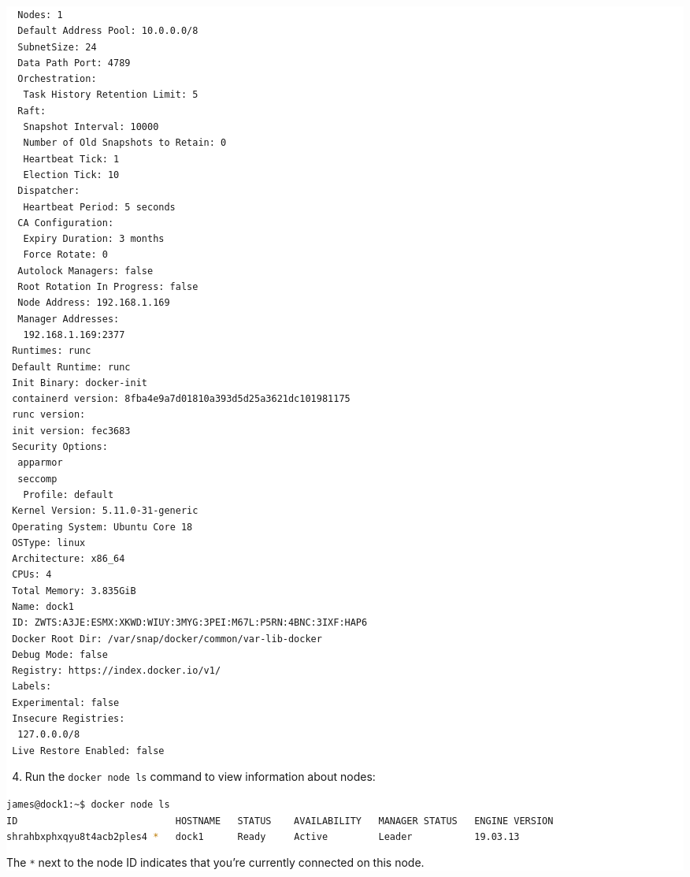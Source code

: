 ```bash
  Nodes: 1
  Default Address Pool: 10.0.0.0/8  
  SubnetSize: 24
  Data Path Port: 4789
  Orchestration:
   Task History Retention Limit: 5
  Raft:
   Snapshot Interval: 10000
   Number of Old Snapshots to Retain: 0
   Heartbeat Tick: 1
   Election Tick: 10
  Dispatcher:
   Heartbeat Period: 5 seconds
  CA Configuration:
   Expiry Duration: 3 months
   Force Rotate: 0
  Autolock Managers: false
  Root Rotation In Progress: false
  Node Address: 192.168.1.169
  Manager Addresses:
   192.168.1.169:2377
 Runtimes: runc
 Default Runtime: runc
 Init Binary: docker-init
 containerd version: 8fba4e9a7d01810a393d5d25a3621dc101981175
 runc version: 
 init version: fec3683
 Security Options:
  apparmor
  seccomp
   Profile: default
 Kernel Version: 5.11.0-31-generic
 Operating System: Ubuntu Core 18
 OSType: linux
 Architecture: x86_64
 CPUs: 4
 Total Memory: 3.835GiB
 Name: dock1
 ID: ZWTS:A3JE:ESMX:XKWD:WIUY:3MYG:3PEI:M67L:P5RN:4BNC:3IXF:HAP6
 Docker Root Dir: /var/snap/docker/common/var-lib-docker
 Debug Mode: false
 Registry: https://index.docker.io/v1/
 Labels:
 Experimental: false
 Insecure Registries:
  127.0.0.0/8
 Live Restore Enabled: false
 ```
 4. Run the `docker node ls` command to view information about nodes:
```bash
james@dock1:~$ docker node ls
ID                            HOSTNAME   STATUS    AVAILABILITY   MANAGER STATUS   ENGINE VERSION
shrahbxphxqyu8t4acb2ples4 *   dock1      Ready     Active         Leader           19.03.13
```
The `*` next to the node ID indicates that you’re currently connected on this node.
